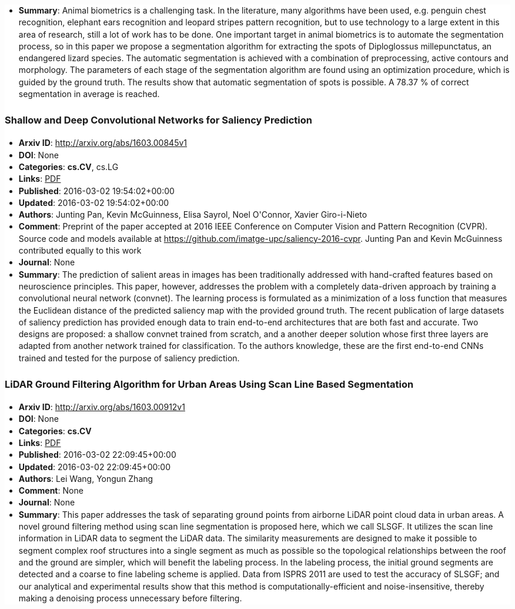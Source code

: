 - **Summary**: Animal biometrics is a challenging task. In the literature, many algorithms have been used, e.g. penguin chest recognition, elephant ears recognition and leopard stripes pattern recognition, but to use technology to a large extent in this area of research, still a lot of work has to be done. One important target in animal biometrics is to automate the segmentation process, so in this paper we propose a segmentation algorithm for extracting the spots of Diploglossus millepunctatus, an endangered lizard species. The automatic segmentation is achieved with a combination of preprocessing, active contours and morphology. The parameters of each stage of the segmentation algorithm are found using an optimization procedure, which is guided by the ground truth. The results show that automatic segmentation of spots is possible. A 78.37 % of correct segmentation in average is reached.



### Shallow and Deep Convolutional Networks for Saliency Prediction
- **Arxiv ID**: http://arxiv.org/abs/1603.00845v1
- **DOI**: None
- **Categories**: **cs.CV**, cs.LG
- **Links**: [PDF](http://arxiv.org/pdf/1603.00845v1)
- **Published**: 2016-03-02 19:54:02+00:00
- **Updated**: 2016-03-02 19:54:02+00:00
- **Authors**: Junting Pan, Kevin McGuinness, Elisa Sayrol, Noel O'Connor, Xavier Giro-i-Nieto
- **Comment**: Preprint of the paper accepted at 2016 IEEE Conference on Computer
  Vision and Pattern Recognition (CVPR). Source code and models available at
  https://github.com/imatge-upc/saliency-2016-cvpr. Junting Pan and Kevin
  McGuinness contributed equally to this work
- **Journal**: None
- **Summary**: The prediction of salient areas in images has been traditionally addressed with hand-crafted features based on neuroscience principles. This paper, however, addresses the problem with a completely data-driven approach by training a convolutional neural network (convnet). The learning process is formulated as a minimization of a loss function that measures the Euclidean distance of the predicted saliency map with the provided ground truth. The recent publication of large datasets of saliency prediction has provided enough data to train end-to-end architectures that are both fast and accurate. Two designs are proposed: a shallow convnet trained from scratch, and a another deeper solution whose first three layers are adapted from another network trained for classification. To the authors knowledge, these are the first end-to-end CNNs trained and tested for the purpose of saliency prediction.



### LiDAR Ground Filtering Algorithm for Urban Areas Using Scan Line Based Segmentation
- **Arxiv ID**: http://arxiv.org/abs/1603.00912v1
- **DOI**: None
- **Categories**: **cs.CV**
- **Links**: [PDF](http://arxiv.org/pdf/1603.00912v1)
- **Published**: 2016-03-02 22:09:45+00:00
- **Updated**: 2016-03-02 22:09:45+00:00
- **Authors**: Lei Wang, Yongun Zhang
- **Comment**: None
- **Journal**: None
- **Summary**: This paper addresses the task of separating ground points from airborne LiDAR point cloud data in urban areas. A novel ground filtering method using scan line segmentation is proposed here, which we call SLSGF. It utilizes the scan line information in LiDAR data to segment the LiDAR data. The similarity measurements are designed to make it possible to segment complex roof structures into a single segment as much as possible so the topological relationships between the roof and the ground are simpler, which will benefit the labeling process. In the labeling process, the initial ground segments are detected and a coarse to fine labeling scheme is applied. Data from ISPRS 2011 are used to test the accuracy of SLSGF; and our analytical and experimental results show that this method is computationally-efficient and noise-insensitive, thereby making a denoising process unnecessary before filtering.



